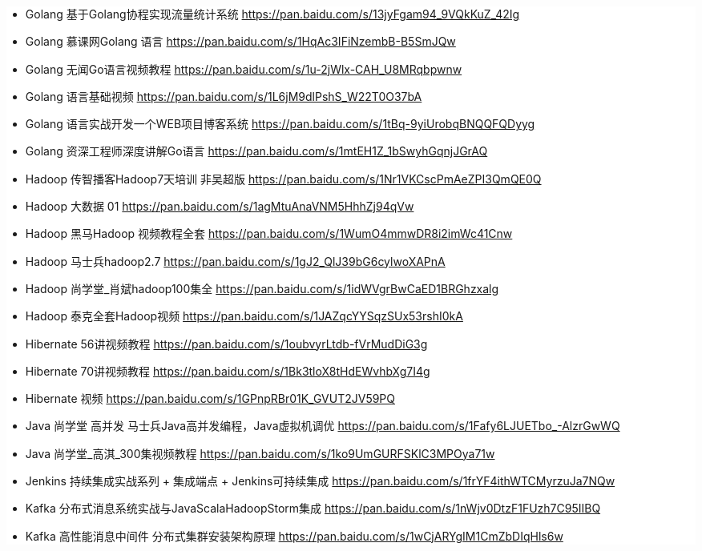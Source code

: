 - Golang 基于Golang协程实现流量统计系统
https://pan.baidu.com/s/13jyFgam94_9VQkKuZ_42Ig

- Golang 慕课网Golang 语言
https://pan.baidu.com/s/1HqAc3IFiNzembB-B5SmJQw 

- Golang 无闻Go语言视频教程
https://pan.baidu.com/s/1u-2jWlx-CAH_U8MRqbpwnw

- Golang 语言基础视频
https://pan.baidu.com/s/1L6jM9dlPshS_W22T0O37bA

- Golang 语言实战开发一个WEB项目博客系统
https://pan.baidu.com/s/1tBq-9yiUrobqBNQQFQDyyg

- Golang 资深工程师深度讲解Go语言
https://pan.baidu.com/s/1mtEH1Z_1bSwyhGqnjJGrAQ

- Hadoop 传智播客Hadoop7天培训 非吴超版
https://pan.baidu.com/s/1Nr1VKCscPmAeZPI3QmQE0Q

- Hadoop 大数据 01
https://pan.baidu.com/s/1agMtuAnaVNM5HhhZj94qVw 

- Hadoop 黑马Hadoop 视频教程全套
https://pan.baidu.com/s/1WumO4mmwDR8i2imWc41Cnw

- Hadoop 马士兵hadoop2.7
https://pan.baidu.com/s/1gJ2_QlJ39bG6cylwoXAPnA

- Hadoop 尚学堂_肖斌hadoop100集全
https://pan.baidu.com/s/1idWVgrBwCaED1BRGhzxalg

- Hadoop 泰克全套Hadoop视频
https://pan.baidu.com/s/1JAZqcYYSqzSUx53rshI0kA

- Hibernate 56讲视频教程
https://pan.baidu.com/s/1oubvyrLtdb-fVrMudDiG3g

- Hibernate 70讲视频教程
https://pan.baidu.com/s/1Bk3tloX8tHdEWvhbXg7I4g

- Hibernate 视频
https://pan.baidu.com/s/1GPnpRBr01K_GVUT2JV59PQ

- Java 尚学堂 高并发 马士兵Java高并发编程，Java虚拟机调优
https://pan.baidu.com/s/1Fafy6LJUETbo_-AlzrGwWQ

- Java 尚学堂_高淇_300集视频教程
https://pan.baidu.com/s/1ko9UmGURFSKlC3MPOya71w

- Jenkins 持续集成实战系列 + 集成端点 + Jenkins可持续集成
https://pan.baidu.com/s/1frYF4ithWTCMyrzuJa7NQw

- Kafka 分布式消息系统实战与JavaScalaHadoopStorm集成
https://pan.baidu.com/s/1nWjv0DtzF1FUzh7C95IIBQ

- Kafka 高性能消息中间件 分布式集群安装架构原理
https://pan.baidu.com/s/1wCjARYgIM1CmZbDIqHls6w

